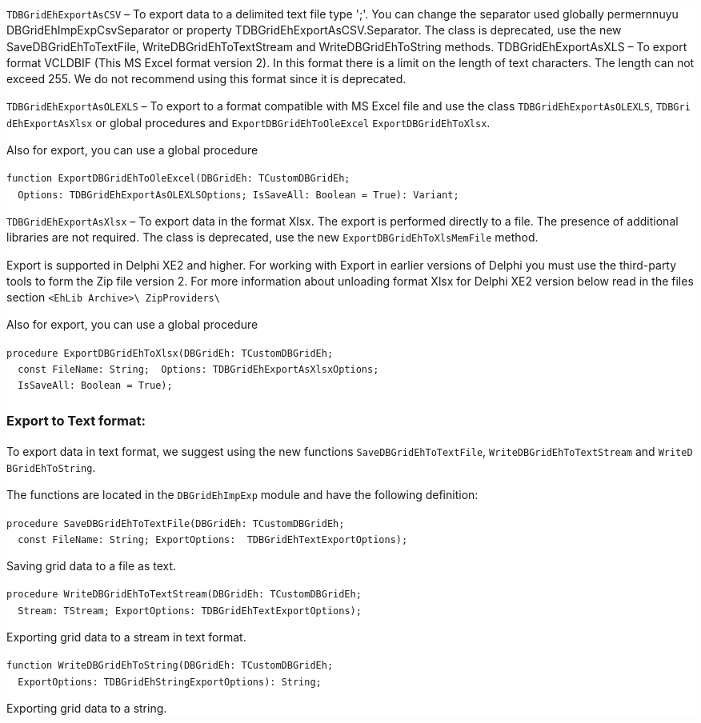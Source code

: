  `TDBGridEhExportAsCSV` – To export data to a delimited text file type ';'. You can change the separator used globally permernnuyu DBGridEhImpExpCsvSeparator or property TDBGridEhExportAsCSV.Separator. The class is deprecated, use the new SaveDBGridEhToTextFile, WriteDBGridEhToTextStream and WriteDBGridEhToString methods.
 TDBGridEhExportAsXLS – To export format VCLDBIF (This MS Excel format version 2). In this format there is a limit on the length of text characters. The length can not exceed 255. We do not recommend using this format since it is deprecated.

 `TDBGridEhExportAsOLEXLS` – To export to a format compatible with MS Excel file and use the class `TDBGridEhExportAsOLEXLS`, `TDBGridEhExportAsXlsx` or global procedures and `ExportDBGridEhToOleExcel` `ExportDBGridEhToXlsx`.

Also for export, you can use a global procedure 

```
function ExportDBGridEhToOleExcel(DBGridEh: TCustomDBGridEh; 
  Options: TDBGridEhExportAsOLEXLSOptions; IsSaveAll: Boolean = True): Variant;
```

 `TDBGridEhExportAsXlsx` – To export data in the format Xlsx. The export is performed directly to a file. The presence of additional libraries are not required. The class is deprecated, use the new `ExportDBGridEhToXlsMemFile` method.

Export is supported in Delphi XE2 and higher. For working with Export in earlier versions of Delphi you must use the third-party tools to form the Zip file version 2. For more information about unloading format Xlsx for Delphi XE2 version below read in the files section `<EhLib Archive>\ ZipProviders\`

Also for export, you can use a global procedure 

```pascal:no-line-numbers
procedure ExportDBGridEhToXlsx(DBGridEh: TCustomDBGridEh;
  const FileName: String;  Options: TDBGridEhExportAsXlsxOptions; 
  IsSaveAll: Boolean = True);
``` 

### Export to Text format:
To export data in text format, we suggest using the new functions `SaveDBGridEhToTextFile`, `WriteDBGridEhToTextStream` and `WriteDBGridEhToString`.

The functions are located in the `DBGridEhImpExp` module and have the following definition:

```pascal:no-line-numbers
procedure SaveDBGridEhToTextFile(DBGridEh: TCustomDBGridEh; 
  const FileName: String; ExportOptions:  TDBGridEhTextExportOptions);
```
<sh>Saving grid data to a file as text.</sh>

```pascal:no-line-numbers
procedure WriteDBGridEhToTextStream(DBGridEh: TCustomDBGridEh; 
  Stream: TStream; ExportOptions: TDBGridEhTextExportOptions);
```
<sh>Exporting grid data to a stream in text format.</sh>

```pascal:no-line-numbers
function WriteDBGridEhToString(DBGridEh: TCustomDBGridEh;  
  ExportOptions: TDBGridEhStringExportOptions): String;
```
<sh>Exporting grid data to a string.</sh>
